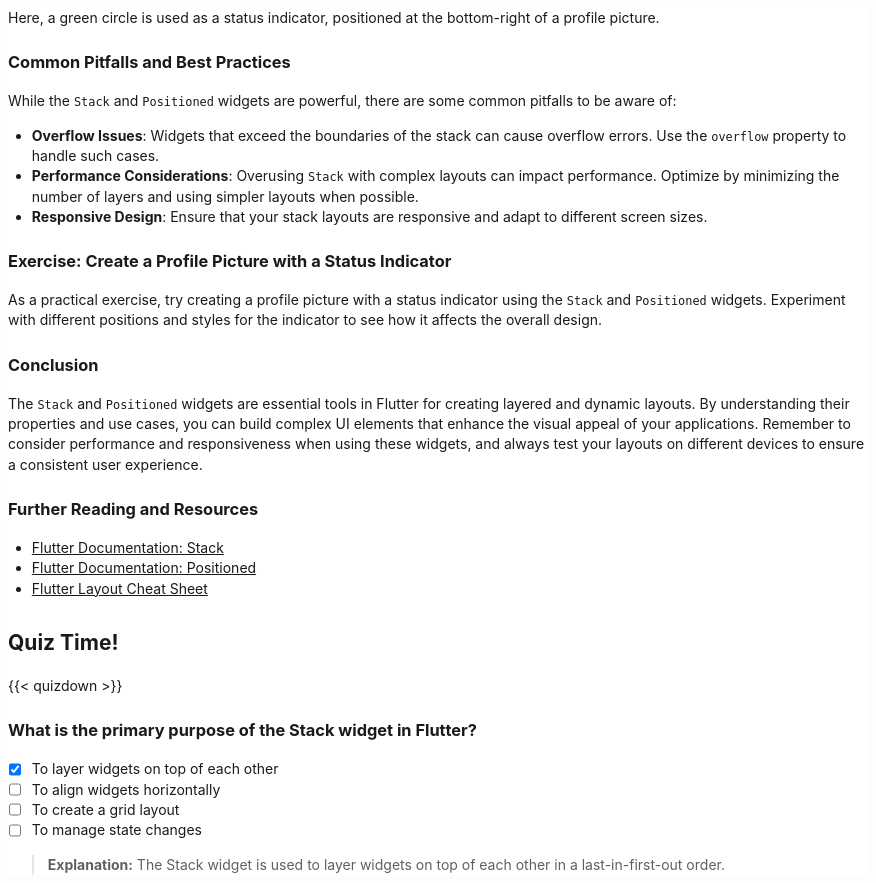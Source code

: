 Here, a green circle is used as a status indicator, positioned at the bottom-right of a profile picture.

### Common Pitfalls and Best Practices

While the `Stack` and `Positioned` widgets are powerful, there are some common pitfalls to be aware of:

- **Overflow Issues**: Widgets that exceed the boundaries of the stack can cause overflow errors. Use the `overflow` property to handle such cases.
- **Performance Considerations**: Overusing `Stack` with complex layouts can impact performance. Optimize by minimizing the number of layers and using simpler layouts when possible.
- **Responsive Design**: Ensure that your stack layouts are responsive and adapt to different screen sizes.

### Exercise: Create a Profile Picture with a Status Indicator

As a practical exercise, try creating a profile picture with a status indicator using the `Stack` and `Positioned` widgets. Experiment with different positions and styles for the indicator to see how it affects the overall design.

### Conclusion

The `Stack` and `Positioned` widgets are essential tools in Flutter for creating layered and dynamic layouts. By understanding their properties and use cases, you can build complex UI elements that enhance the visual appeal of your applications. Remember to consider performance and responsiveness when using these widgets, and always test your layouts on different devices to ensure a consistent user experience.

### Further Reading and Resources

- [Flutter Documentation: Stack](https://api.flutter.dev/flutter/widgets/Stack-class.html)
- [Flutter Documentation: Positioned](https://api.flutter.dev/flutter/widgets/Positioned-class.html)
- [Flutter Layout Cheat Sheet](https://medium.com/flutter-community/flutter-layout-cheat-sheet-5363348d037e)

## Quiz Time!

{{< quizdown >}}

### What is the primary purpose of the Stack widget in Flutter?

- [x] To layer widgets on top of each other
- [ ] To align widgets horizontally
- [ ] To create a grid layout
- [ ] To manage state changes

> **Explanation:** The Stack widget is used to layer widgets on top of each other in a last-in-first-out order.
